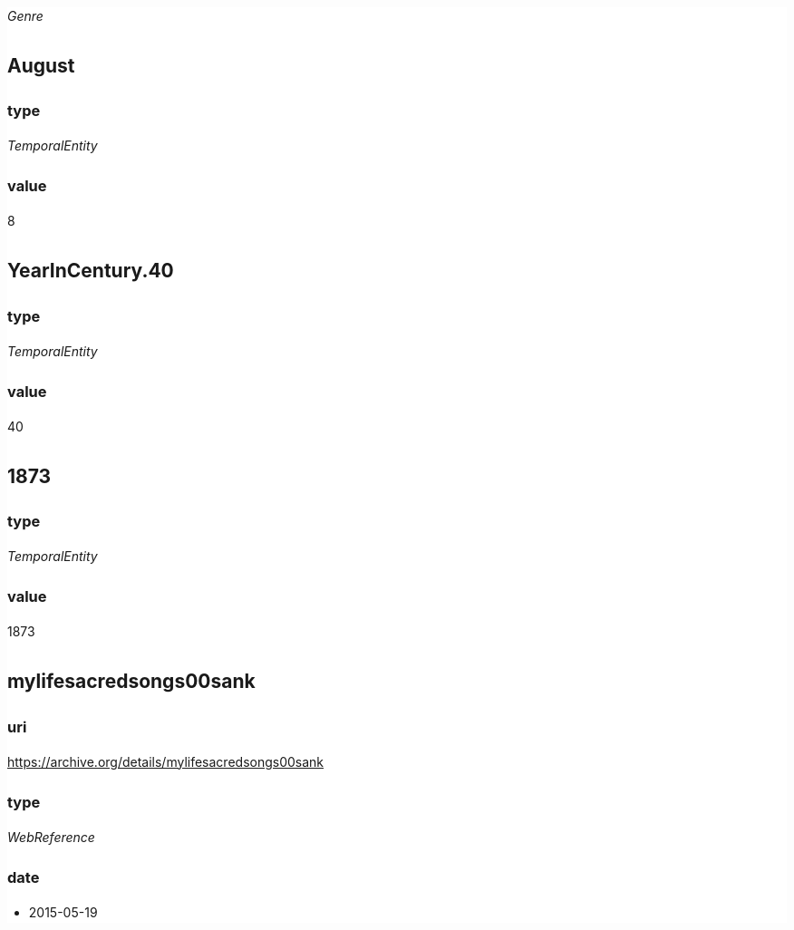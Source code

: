 
*Genre*

## August

### type


*TemporalEntity*

### value


8

## YearInCentury.40

### type


*TemporalEntity*

### value


40

## 1873

### type


*TemporalEntity*

### value


1873

## mylifesacredsongs00sank

### uri


https://archive.org/details/mylifesacredsongs00sank

### type


*WebReference*

### date

 - 2015-05-19
